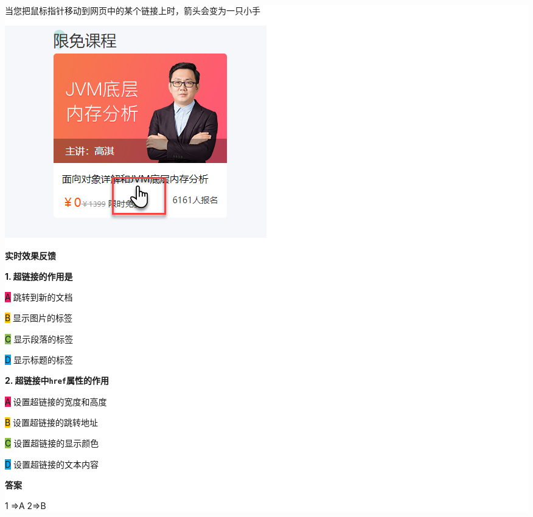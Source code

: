 当您把鼠标指针移动到网页中的某个链接上时，箭头会变为一只小手

![image-20211017141221711](imgs/image-20211017141221711.png)







**实时效果反馈**

**1. 超链接的作用是**

<font style="background-color:rgb(233, 30, 100)">A</font>   跳转到新的文档

<font style="background-color:rgb(255, 197, 10)">B</font>   显示图片的标签

<font style="background-color:#8bc34a">C</font>   显示段落的标签

<font style="background-color:rgb(2, 170, 244);">D</font>   显示标题的标签



**2.  超链接中`href`属性的作用**

<font style="background-color:rgb(233, 30, 100)">A</font>   设置超链接的宽度和高度

<font style="background-color:rgb(255, 197, 10)">B</font>   设置超链接的跳转地址

<font style="background-color:#8bc34a">C</font>   设置超链接的显示颜色

<font style="background-color:rgb(2, 170, 244);">D</font>   设置超链接的文本内容



**答案**

1 =>A 	2=>B 







